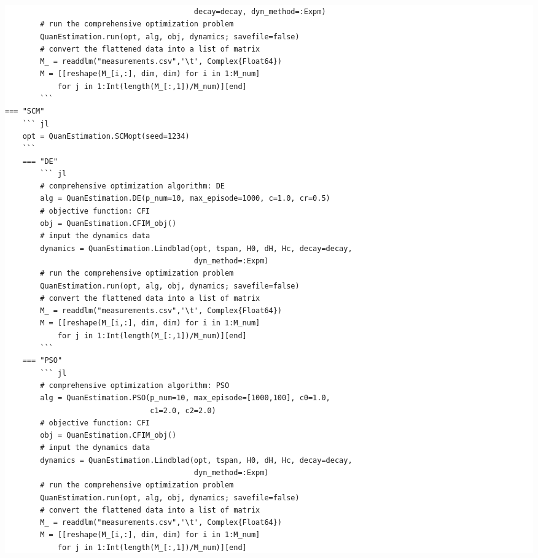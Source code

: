                                                decay=decay, dyn_method=:Expm)  
            # run the comprehensive optimization problem
            QuanEstimation.run(opt, alg, obj, dynamics; savefile=false)
            # convert the flattened data into a list of matrix
            M_ = readdlm("measurements.csv",'\t', Complex{Float64})
            M = [[reshape(M_[i,:], dim, dim) for i in 1:M_num] 
                for j in 1:Int(length(M_[:,1])/M_num)][end]
            ```
    === "SCM"
        ``` jl
        opt = QuanEstimation.SCMopt(seed=1234)
        ```
        === "DE"
            ``` jl
            # comprehensive optimization algorithm: DE
            alg = QuanEstimation.DE(p_num=10, max_episode=1000, c=1.0, cr=0.5)
            # objective function: CFI
            obj = QuanEstimation.CFIM_obj() 
            # input the dynamics data
            dynamics = QuanEstimation.Lindblad(opt, tspan, H0, dH, Hc, decay=decay, 
                                               dyn_method=:Expm)   
            # run the comprehensive optimization problem
            QuanEstimation.run(opt, alg, obj, dynamics; savefile=false)
            # convert the flattened data into a list of matrix
            M_ = readdlm("measurements.csv",'\t', Complex{Float64})
            M = [[reshape(M_[i,:], dim, dim) for i in 1:M_num] 
                for j in 1:Int(length(M_[:,1])/M_num)][end]
            ```
        === "PSO"
            ``` jl
            # comprehensive optimization algorithm: PSO
            alg = QuanEstimation.PSO(p_num=10, max_episode=[1000,100], c0=1.0, 
                                     c1=2.0, c2=2.0)
            # objective function: CFI
            obj = QuanEstimation.CFIM_obj() 
            # input the dynamics data
            dynamics = QuanEstimation.Lindblad(opt, tspan, H0, dH, Hc, decay=decay, 
                                               dyn_method=:Expm)   
            # run the comprehensive optimization problem
            QuanEstimation.run(opt, alg, obj, dynamics; savefile=false)
            # convert the flattened data into a list of matrix
            M_ = readdlm("measurements.csv",'\t', Complex{Float64})
            M = [[reshape(M_[i,:], dim, dim) for i in 1:M_num] 
                for j in 1:Int(length(M_[:,1])/M_num)][end]